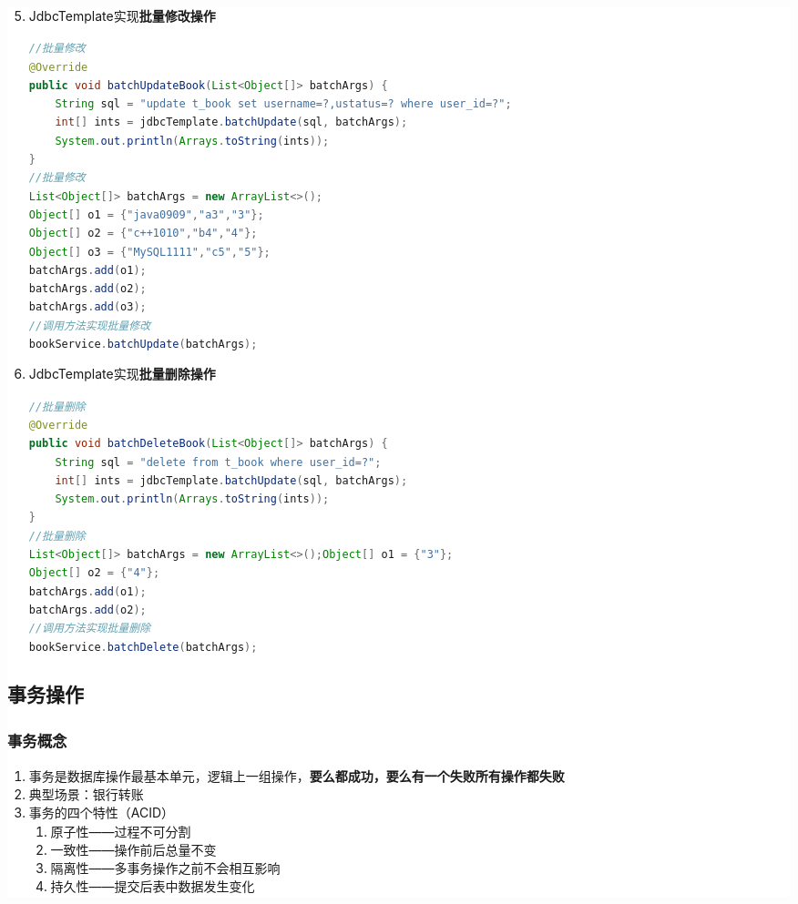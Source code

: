5. JdbcTemplate实现**批量修改操作**

   ```java
   //批量修改
   @Override
   public void batchUpdateBook(List<Object[]> batchArgs) {
       String sql = "update t_book set username=?,ustatus=? where user_id=?";
       int[] ints = jdbcTemplate.batchUpdate(sql, batchArgs);
       System.out.println(Arrays.toString(ints));
   }
   //批量修改
   List<Object[]> batchArgs = new ArrayList<>();
   Object[] o1 = {"java0909","a3","3"};
   Object[] o2 = {"c++1010","b4","4"};
   Object[] o3 = {"MySQL1111","c5","5"};
   batchArgs.add(o1);
   batchArgs.add(o2);
   batchArgs.add(o3);
   //调用方法实现批量修改
   bookService.batchUpdate(batchArgs);
   ```

6. JdbcTemplate实现**批量删除操作**

   ```java 
   //批量删除
   @Override
   public void batchDeleteBook(List<Object[]> batchArgs) {
       String sql = "delete from t_book where user_id=?";
       int[] ints = jdbcTemplate.batchUpdate(sql, batchArgs);
       System.out.println(Arrays.toString(ints));
   }
   //批量删除
   List<Object[]> batchArgs = new ArrayList<>();Object[] o1 = {"3"};
   Object[] o2 = {"4"};
   batchArgs.add(o1);
   batchArgs.add(o2);
   //调用方法实现批量删除
   bookService.batchDelete(batchArgs);
   ```

   

## 事务操作

### 事务概念

1. 事务是数据库操作最基本单元，逻辑上一组操作，**要么都成功，要么有一个失败所有操作都失败**
2. 典型场景：银行转账
3. 事务的四个特性（ACID）
   1. 原子性——过程不可分割
   2. 一致性——操作前后总量不变
   3. 隔离性——多事务操作之前不会相互影响
   4. 持久性——提交后表中数据发生变化
